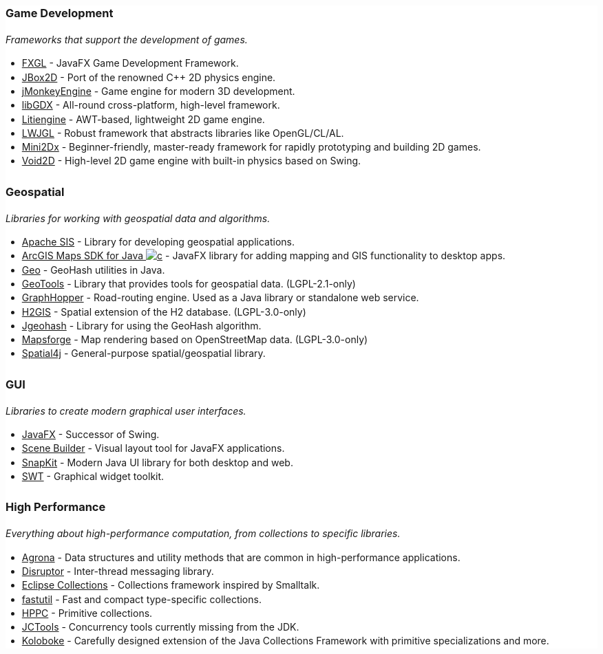 ### Game Development

_Frameworks that support the development of games._

- [FXGL](https://almasb.github.io/FXGL/) - JavaFX Game Development Framework.
- [JBox2D](http://www.jbox2d.org/) - Port of the renowned C++ 2D physics engine.
- [jMonkeyEngine](https://jmonkeyengine.org) - Game engine for modern 3D development.
- [libGDX](https://libgdx.com) - All-round cross-platform, high-level framework.
- [Litiengine](https://litiengine.com/) - AWT-based, lightweight 2D game engine.
- [LWJGL](https://www.lwjgl.org) - Robust framework that abstracts libraries like OpenGL/CL/AL.
- [Mini2Dx](https://mini2dx.org) - Beginner-friendly, master-ready framework for rapidly prototyping and building 2D games.
- [Void2D](https://github.com/xzripper/Void2D) - High-level 2D game engine with built-in physics based on Swing.

### Geospatial

_Libraries for working with geospatial data and algorithms._

- [Apache SIS](https://sis.apache.org) - Library for developing geospatial applications.
- [ArcGIS Maps SDK for Java ![c]](https://github.com/Esri/arcgis-maps-sdk-java-samples/) - JavaFX library for adding mapping and GIS functionality to desktop apps.
- [Geo](https://github.com/davidmoten/geo) - GeoHash utilities in Java.
- [GeoTools](https://geotools.org) - Library that provides tools for geospatial data. (LGPL-2.1-only)
- [GraphHopper](https://github.com/graphhopper/graphhopper) - Road-routing engine. Used as a Java library or standalone web service.
- [H2GIS](http://www.h2gis.org) - Spatial extension of the H2 database. (LGPL-3.0-only)
- [Jgeohash](https://astrapi69.github.io/jgeohash/) - Library for using the GeoHash algorithm.
- [Mapsforge](https://github.com/mapsforge/mapsforge) - Map rendering based on OpenStreetMap data. (LGPL-3.0-only)
- [Spatial4j](https://github.com/locationtech/spatial4j) - General-purpose spatial/geospatial library.

### GUI

_Libraries to create modern graphical user interfaces._

- [JavaFX](https://wiki.openjdk.java.net/display/OpenJFX/Main) - Successor of Swing.
- [Scene Builder](https://gluonhq.com/products/scene-builder/) - Visual layout tool for JavaFX applications.
- [SnapKit](https://github.com/reportmill/SnapKit) - Modern Java UI library for both desktop and web.
- [SWT](https://www.eclipse.org/swt/) - Graphical widget toolkit.

### High Performance

_Everything about high-performance computation, from collections to specific libraries._

- [Agrona](https://github.com/real-logic/Agrona) - Data structures and utility methods that are common in high-performance applications.
- [Disruptor](https://lmax-exchange.github.io/disruptor/) - Inter-thread messaging library.
- [Eclipse Collections](https://github.com/eclipse/eclipse-collections) - Collections framework inspired by Smalltalk.
- [fastutil](http://fastutil.di.unimi.it) - Fast and compact type-specific collections.
- [HPPC](https://labs.carrotsearch.com/hppc.html) - Primitive collections.
- [JCTools](https://github.com/JCTools/JCTools) - Concurrency tools currently missing from the JDK.
- [Koloboke](https://github.com/leventov/Koloboke) - Carefully designed extension of the Java Collections Framework with primitive specializations and more.


[c]: https://cdn.rawgit.com/akullpp/23246ca832bda82bb505230bf3538e2a/raw/d9bcdb769bf025292f9c6bc1290f01f1fcd1f864/commercial.svg
